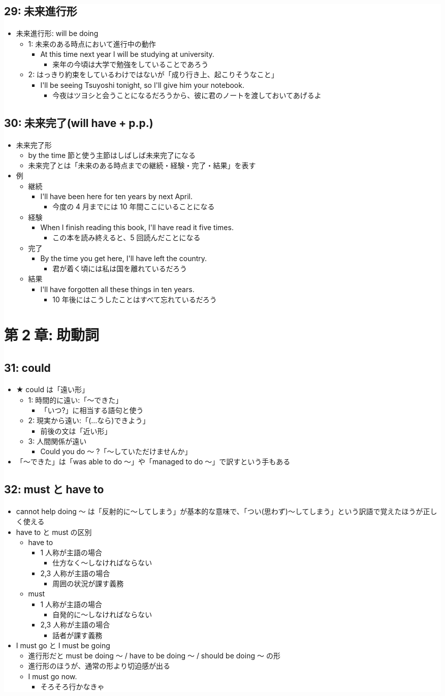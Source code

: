 ## 29: 未来進行形

- 未来進行形: will be doing
  - 1: 未来のある時点において進行中の動作
    - At this time next year I will be studying at university.
      - 来年の今頃は大学で勉強をしていることであろう
  - 2: はっきり約束をしているわけではないが「成り行き上、起こりそうなこと」
    - I'll be seeing Tsuyoshi tonight, so I'll give him your notebook.
      - 今夜はツヨシと会うことになるだろうから、彼に君のノートを渡しておいてあげるよ

## 30: 未来完了(will have + p.p.)

- 未来完了形
  - by the time 節と使う主節はしばしば未来完了になる
  - 未来完了とは「未来のある時点までの継続・経験・完了・結果」を表す
- 例
  - 継続
    - I'll have been here for ten years by next April.
      - 今度の 4 月までには 10 年間ここにいることになる
  - 経験
    - When I finish reading this book, I'll have read it five times.
      - この本を読み終えると、5 回読んだことになる
  - 完了
    - By the time you get here, I'll have left the country.
      - 君が着く頃には私は国を離れているだろう
  - 結果
    - I'll have forgotten all these things in ten years.
      - 10 年後にはこうしたことはすべて忘れているだろう

# 第 2 章: 助動詞

## 31: could

- ★ could は「遠い形」
  - 1: 時間的に遠い:「〜できた」
    - 「いつ?」に相当する語句と使う
  - 2: 現実から遠い:「(...なら)できよう」
    - 前後の文は「近い形」
  - 3: 人間関係が遠い
    - Could you do 〜 ?「〜していただけませんか」
- 「〜できた」は「was able to do 〜」や「managed to do 〜」で訳すという手もある

## 32: must と have to

- cannot help doing 〜 は「反射的に〜してしまう」が基本的な意味で、「つい(思わず)〜してしまう」という訳語で覚えたほうが正しく使える
- have to と must の区別
  - have to
    - 1 人称が主語の場合
      - 仕方なく〜しなければならない
    - 2,3 人称が主語の場合
      - 周囲の状況が課す義務
  - must
    - 1 人称が主語の場合
      - 自発的に〜しなければならない
    - 2,3 人称が主語の場合
      - 話者が課す義務
- I must go と I must be going
  - 進行形だと must be doing 〜 / have to be doing 〜 / should be doing 〜 の形
  - 進行形のほうが、通常の形より切迫感が出る
  - I must go now.
    - そろそろ行かなきゃ